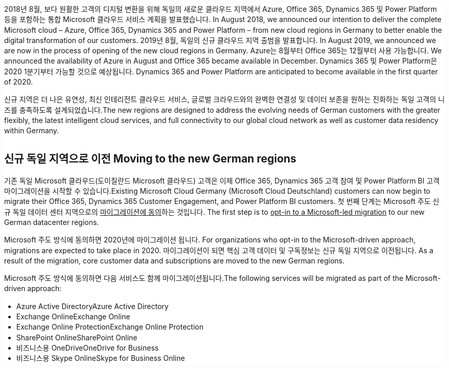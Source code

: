 <span data-ttu-id="92d1d-106">2018년 8월, 보다 원활한 고객의 디지털 변환을 위해 독일의 새로운 클라우드 지역에서 Azure, Office 365, Dynamics 365 및 Power Platform 등을 포함하는 통합 Microsoft 클라우드 서비스 계획을 발표했습니다. </span><span class="sxs-lookup"><span data-stu-id="92d1d-106">In August 2018, we announced our intention to deliver the complete Microsoft cloud – Azure, Office 365, Dynamics 365 and Power Platform – from new cloud regions in Germany to better enable the digital transformation of our customers.</span></span> <span data-ttu-id="92d1d-107">2019년 8월, 독일의 신규 클라우드 지역 출범을 발표합니다.  </span><span class="sxs-lookup"><span data-stu-id="92d1d-107">In August 2019, we announced we are now in the process of opening of the new cloud regions in Germany.</span></span> <span data-ttu-id="92d1d-108">Azure는 8월부터 Office 365는 12월부터 사용 가능합니다. </span><span class="sxs-lookup"><span data-stu-id="92d1d-108">We announced the availability of Azure in August and Office 365 became available in December.</span></span>  <span data-ttu-id="92d1d-109">Dynamics 365 및 Power Platform은 2020 1분기부터 가능할 것으로 예상됩니다. </span><span class="sxs-lookup"><span data-stu-id="92d1d-109">Dynamics 365 and Power Platform are anticipated to become available in the first quarter of 2020.</span></span>  

<span data-ttu-id="92d1d-110">신규 지역은 더 나은 유연성, 최신 인테리전트 클라우드 서비스, 글로벌 크라우드와의 완벽한 연결성 및 데이터 보존을 원하는 진화하는 독일 고객의 니즈를 충족하도록 설계되었습니다.</span><span class="sxs-lookup"><span data-stu-id="92d1d-110">The new regions are designed to address the evolving needs of German customers with the greater flexibly, the latest intelligent cloud services, and full connectivity to our global cloud network as well as customer data residency within Germany.</span></span>

## <a name="moving-to-the-new-german-regions"></a><span data-ttu-id="92d1d-111">신규 독일 지역으로 이전 </span><span class="sxs-lookup"><span data-stu-id="92d1d-111">Moving to the new German regions</span></span>

<span data-ttu-id="92d1d-112">기존 독일 Microsoft 클라우드(도이칠란드 Microsoft 클라우드) 고객은 이제 Office 365, Dynamics 365 고객 참여 및 Power Platform BI 고객 마이그레이션을 시작할 수 있습니다.</span><span class="sxs-lookup"><span data-stu-id="92d1d-112">Existing Microsoft Cloud Germany (Microsoft Cloud Deutschland) customers can now begin to migrate their Office 365, Dynamics 365 Customer Engagement, and Power Platform BI customers.</span></span>  <span data-ttu-id="92d1d-113">첫 번째 단계는 Microsoft 주도 신규 독일 데이터 센터 지역으로의 [마이그레이션에 동의](https://aka.ms/office365germanymoveoptin)하는 것입니다. </span><span class="sxs-lookup"><span data-stu-id="92d1d-113">The first step is to [opt-in to a Microsoft-led migration](https://aka.ms/office365germanymoveoptin) to our new German datacenter regions.</span></span>

<span data-ttu-id="92d1d-114">Microsoft 주도 방식에 동의하면 2020년에 마이그레이션 됩니다. </span><span class="sxs-lookup"><span data-stu-id="92d1d-114">For organizations who opt-in to the Microsoft-driven approach, migrations are expected to take place in 2020.</span></span> <span data-ttu-id="92d1d-115">마이그레이션이 되면 핵심 고객 데이터 및 구독정보는 신규 독일 지역으로 이전됩니다. </span><span class="sxs-lookup"><span data-stu-id="92d1d-115">As a result of the migration, core customer data and subscriptions are moved to the new German regions.</span></span> 

<span data-ttu-id="92d1d-116">Microsoft 주도 방식에 동의하면 다음 서비스도 함께 마이그레이션됩니다.</span><span class="sxs-lookup"><span data-stu-id="92d1d-116">The following services will be migrated as part of the Microsoft-driven approach:</span></span>

- <span data-ttu-id="92d1d-117">Azure Active Directory</span><span class="sxs-lookup"><span data-stu-id="92d1d-117">Azure Active Directory</span></span>
- <span data-ttu-id="92d1d-118">Exchange Online</span><span class="sxs-lookup"><span data-stu-id="92d1d-118">Exchange Online</span></span>
- <span data-ttu-id="92d1d-119">Exchange Online Protection</span><span class="sxs-lookup"><span data-stu-id="92d1d-119">Exchange Online Protection</span></span>
- <span data-ttu-id="92d1d-120">SharePoint Online</span><span class="sxs-lookup"><span data-stu-id="92d1d-120">SharePoint Online</span></span>
- <span data-ttu-id="92d1d-121">비즈니스용 OneDrive</span><span class="sxs-lookup"><span data-stu-id="92d1d-121">OneDrive for Business</span></span>
- <span data-ttu-id="92d1d-122">비즈니스용 Skype Online</span><span class="sxs-lookup"><span data-stu-id="92d1d-122">Skype for Business Online</span></span>
